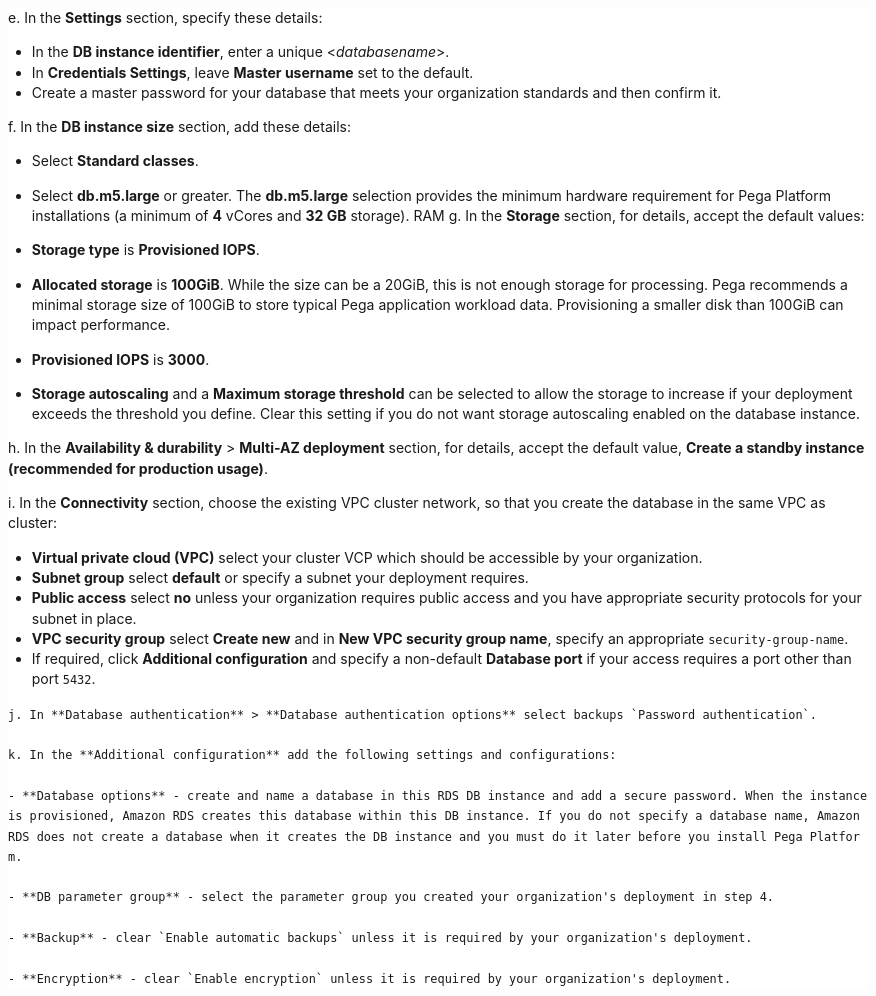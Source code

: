    e. In the **Settings** section, specify these details:

   - In the **DB instance identifier**, enter a unique \<*databasename*\>.
   - In **Credentials Settings**, leave **Master username** set to the default.
   - Create a master password for your database that meets your organization standards and then confirm it.

   f. In the **DB instance size** section, add these details:

   - Select **Standard classes**.
   - Select **db.m5.large** or greater. The **db.m5.large** selection provides the minimum hardware requirement for Pega Platform installations (a minimum of **4** vCores and **32 GB** storage).
RAM
   g. In the **Storage** section, for details, accept the default values:

   - **Storage type** is **Provisioned IOPS**.
   - **Allocated storage** is **100GiB**. While the size can be a 20GiB, this is not enough storage for processing. Pega recommends a minimal storage size of 100GiB to store typical Pega application workload data. Provisioning a smaller disk than 100GiB can impact performance.
   - **Provisioned IOPS** is **3000**.
   - **Storage autoscaling** and a **Maximum storage threshold** can be selected to allow the storage to increase if your deployment exceeds the threshold you define. Clear this setting if you do not want storage autoscaling enabled on the database instance.

   h. In the **Availability & durability** > **Multi-AZ deployment** section, for details, accept the default value, **Create a standby instance (recommended for production usage)**.

   i. In the **Connectivity** section, choose the existing VPC cluster network, so that you create the database in the same VPC as cluster:

   - **Virtual private cloud (VPC)** select your cluster VCP which should be accessible by your organization.
   - **Subnet group** select **default** or specify a subnet your deployment requires.
   - **Public access** select **no** unless your organization requires public access and you have appropriate security protocols for your subnet in place.
   - **VPC security group** select **Create new** and in **New VPC security group name**, specify an appropriate `security-group-name`.
   - If required, click **Additional configuration** and specify a non-default **Database port** if your access requires a port other than port `5432`.

    j. In **Database authentication** > **Database authentication options** select backups `Password authentication`.

    k. In the **Additional configuration** add the following settings and configurations:

    - **Database options** - create and name a database in this RDS DB instance and add a secure password. When the instance is provisioned, Amazon RDS creates this database within this DB instance. If you do not specify a database name, Amazon RDS does not create a database when it creates the DB instance and you must do it later before you install Pega Platform.

    - **DB parameter group** - select the parameter group you created your organization's deployment in step 4.

    - **Backup** - clear `Enable automatic backups` unless it is required by your organization's deployment.

    - **Encryption** - clear `Enable encryption` unless it is required by your organization's deployment.
